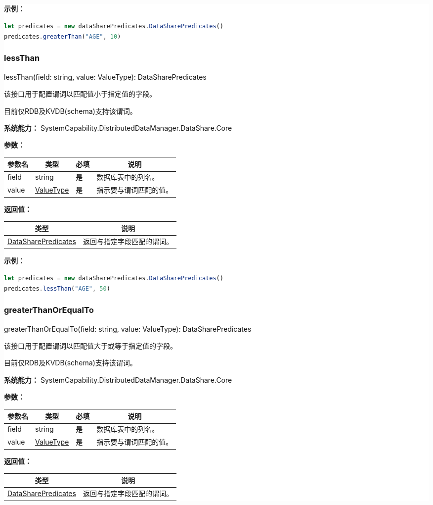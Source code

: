 **示例：**

```ts
let predicates = new dataSharePredicates.DataSharePredicates()
predicates.greaterThan("AGE", 10)
```

### lessThan

lessThan(field: string, value: ValueType): DataSharePredicates

该接口用于配置谓词以匹配值小于指定值的字段。

目前仅RDB及KVDB(schema)支持该谓词。

**系统能力：**  SystemCapability.DistributedDataManager.DataShare.Core

**参数：**

| 参数名 | 类型                                                | 必填 | 说明                   |
| ------ | --------------------------------------------------- | ---- | ---------------------- |
| field  | string                                              | 是   | 数据库表中的列名。     |
| value  | [ValueType](js-apis-data-ValuesBucket.md#valuetype) | 是   | 指示要与谓词匹配的值。 |

**返回值：**

| 类型                                        | 说明                       |
| ------------------------------------------- | -------------------------- |
| [DataSharePredicates](#datasharepredicates) | 返回与指定字段匹配的谓词。 |

**示例：**

```ts
let predicates = new dataSharePredicates.DataSharePredicates()
predicates.lessThan("AGE", 50)
```

### greaterThanOrEqualTo

greaterThanOrEqualTo(field: string, value: ValueType): DataSharePredicates

该接口用于配置谓词以匹配值大于或等于指定值的字段。

目前仅RDB及KVDB(schema)支持该谓词。

**系统能力：**  SystemCapability.DistributedDataManager.DataShare.Core

**参数：**

| 参数名  | 类型      | 必填 | 说明                   |
| ------- | --------- | ---- | ---------------------- |
| field   | string    | 是   | 数据库表中的列名。     |
| value | [ValueType](js-apis-data-ValuesBucket.md#valuetype) | 是   | 指示要与谓词匹配的值。 |

**返回值：**

| 类型                                        | 说明                       |
| ------------------------------------------- | -------------------------- |
| [DataSharePredicates](#datasharepredicates) | 返回与指定字段匹配的谓词。 |
